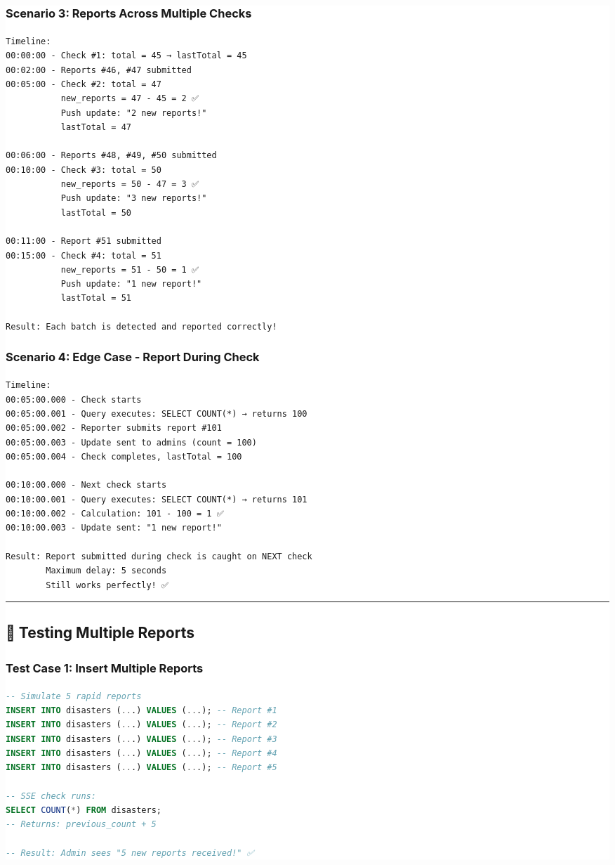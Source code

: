 ### Scenario 3: Reports Across Multiple Checks
```
Timeline:
00:00:00 - Check #1: total = 45 → lastTotal = 45
00:02:00 - Reports #46, #47 submitted
00:05:00 - Check #2: total = 47
           new_reports = 47 - 45 = 2 ✅
           Push update: "2 new reports!"
           lastTotal = 47
           
00:06:00 - Reports #48, #49, #50 submitted
00:10:00 - Check #3: total = 50
           new_reports = 50 - 47 = 3 ✅
           Push update: "3 new reports!"
           lastTotal = 50
           
00:11:00 - Report #51 submitted
00:15:00 - Check #4: total = 51
           new_reports = 51 - 50 = 1 ✅
           Push update: "1 new report!"
           lastTotal = 51

Result: Each batch is detected and reported correctly!
```

### Scenario 4: Edge Case - Report During Check
```
Timeline:
00:05:00.000 - Check starts
00:05:00.001 - Query executes: SELECT COUNT(*) → returns 100
00:05:00.002 - Reporter submits report #101
00:05:00.003 - Update sent to admins (count = 100)
00:05:00.004 - Check completes, lastTotal = 100

00:10:00.000 - Next check starts
00:10:00.001 - Query executes: SELECT COUNT(*) → returns 101
00:10:00.002 - Calculation: 101 - 100 = 1 ✅
00:10:00.003 - Update sent: "1 new report!"

Result: Report submitted during check is caught on NEXT check
        Maximum delay: 5 seconds
        Still works perfectly! ✅
```

---

## 🧪 Testing Multiple Reports

### Test Case 1: Insert Multiple Reports
```sql
-- Simulate 5 rapid reports
INSERT INTO disasters (...) VALUES (...); -- Report #1
INSERT INTO disasters (...) VALUES (...); -- Report #2
INSERT INTO disasters (...) VALUES (...); -- Report #3
INSERT INTO disasters (...) VALUES (...); -- Report #4
INSERT INTO disasters (...) VALUES (...); -- Report #5

-- SSE check runs:
SELECT COUNT(*) FROM disasters;
-- Returns: previous_count + 5

-- Result: Admin sees "5 new reports received!" ✅
```

